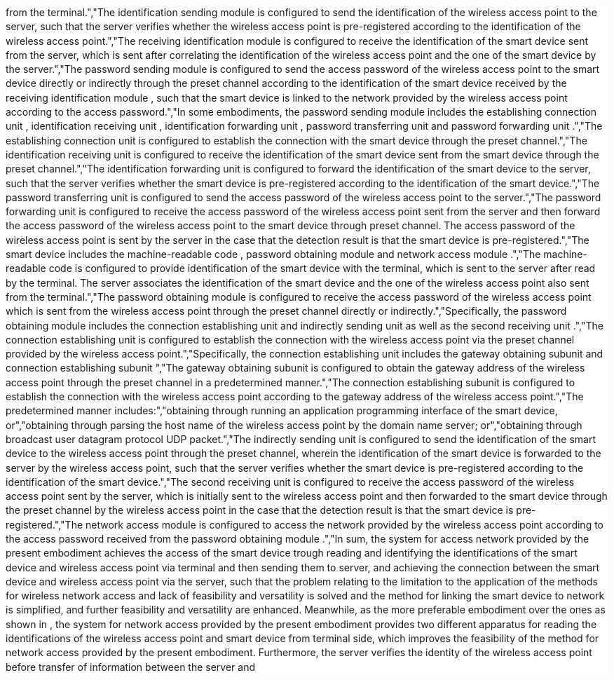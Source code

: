 from the terminal.","The identification sending module  is configured to send the identification of the wireless access point to the server, such that the server verifies whether the wireless access point is pre-registered according to the identification of the wireless access point.","The receiving identification module  is configured to receive the identification of the smart device sent from the server, which is sent after correlating the identification of the wireless access point and the one of the smart device by the server.","The password sending module  is configured to send the access password of the wireless access point to the smart device directly or indirectly through the preset channel according to the identification of the smart device received by the receiving identification module , such that the smart device is linked to the network provided by the wireless access point according to the access password.","In some embodiments, the password sending module  includes the establishing connection unit , identification receiving unit , identification forwarding unit , password transferring unit  and password forwarding unit .","The establishing connection unit  is configured to establish the connection with the smart device through the preset channel.","The identification receiving unit  is configured to receive the identification of the smart device sent from the smart device through the preset channel.","The identification forwarding unit  is configured to forward the identification of the smart device to the server, such that the server verifies whether the smart device is pre-registered according to the identification of the smart device.","The password transferring unit  is configured to send the access password of the wireless access point to the server.","The password forwarding unit  is configured to receive the access password of the wireless access point sent from the server and then forward the access password of the wireless access point to the smart device through preset channel. The access password of the wireless access point is sent by the server in the case that the detection result is that the smart device is pre-registered.","The smart device  includes the machine-readable code , password obtaining module  and network access module .","The machine-readable code  is configured to provide identification of the smart device with the terminal, which is sent to the server after read by the terminal. The server associates the identification of the smart device and the one of the wireless access point also sent from the terminal.","The password obtaining module  is configured to receive the access password of the wireless access point which is sent from the wireless access point through the preset channel directly or indirectly.","Specifically, the password obtaining module  includes the connection establishing unit  and indirectly sending unit  as well as the second receiving unit .","The connection establishing unit  is configured to establish the connection with the wireless access point via the preset channel provided by the wireless access point.","Specifically, the connection establishing unit  includes the gateway obtaining subunit and connection establishing subunit ","The gateway obtaining subunit is configured to obtain the gateway address of the wireless access point through the preset channel in a predetermined manner.","The connection establishing subunit is configured to establish the connection with the wireless access point according to the gateway address of the wireless access point.","The predetermined manner includes:","obtaining through running an application programming interface of the smart device, or","obtaining through parsing the host name of the wireless access point by the domain name server; or","obtaining through broadcast user datagram protocol UDP packet.","The indirectly sending unit  is configured to send the identification of the smart device to the wireless access point through the preset channel, wherein the identification of the smart device is forwarded to the server by the wireless access point, such that the server verifies whether the smart device is pre-registered according to the identification of the smart device.","The second receiving unit  is configured to receive the access password of the wireless access point sent by the server, which is initially sent to the wireless access point and then forwarded to the smart device through the preset channel by the wireless access point in the case that the detection result is that the smart device is pre-registered.","The network access module  is configured to access the network provided by the wireless access point according to the access password received from the password obtaining module .","In sum, the system for access network provided by the present embodiment achieves the access of the smart device trough reading and identifying the identifications of the smart device and wireless access point via terminal and then sending them to server, and achieving the connection between the smart device and wireless access point via the server, such that the problem relating to the limitation to the application of the methods for wireless network access and lack of feasibility and versatility is solved and the method for linking the smart device to network is simplified, and further feasibility and versatility are enhanced. Meanwhile, as the more preferable embodiment over the ones as shown in , the system for network access provided by the present embodiment provides two different apparatus for reading the identifications of the wireless access point and smart device from terminal side, which improves the feasibility of the method for network access provided by the present embodiment. Furthermore, the server verifies the identity of the wireless access point before transfer of information between the server and